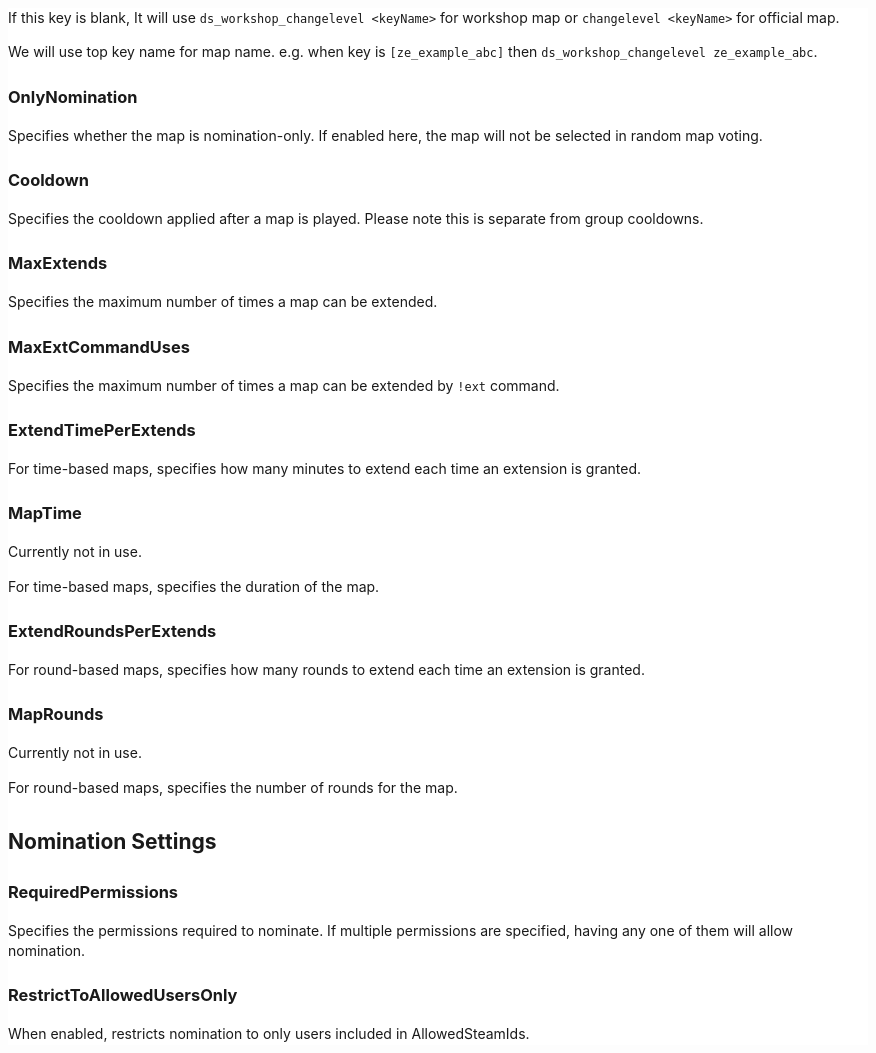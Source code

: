 If this key is blank, It will use `ds_workshop_changelevel <keyName>` for workshop map or `changelevel <keyName>` for official map.

We will use top key name for map name. e.g. when key is `[ze_example_abc]` then `ds_workshop_changelevel ze_example_abc`.

### OnlyNomination

Specifies whether the map is nomination-only.
If enabled here, the map will not be selected in random map voting.

### Cooldown

Specifies the cooldown applied after a map is played.
Please note this is separate from group cooldowns.

### MaxExtends

Specifies the maximum number of times a map can be extended.

### MaxExtCommandUses

Specifies the maximum number of times a map can be extended by `!ext` command.

### ExtendTimePerExtends

For time-based maps, specifies how many minutes to extend each time an extension is granted.

### MapTime

Currently not in use.

For time-based maps, specifies the duration of the map.

### ExtendRoundsPerExtends

For round-based maps, specifies how many rounds to extend each time an extension is granted.

### MapRounds

Currently not in use.

For round-based maps, specifies the number of rounds for the map.

## Nomination Settings

### RequiredPermissions

Specifies the permissions required to nominate.
If multiple permissions are specified, having any one of them will allow nomination.

### RestrictToAllowedUsersOnly

When enabled, restricts nomination to only users included in AllowedSteamIds.
